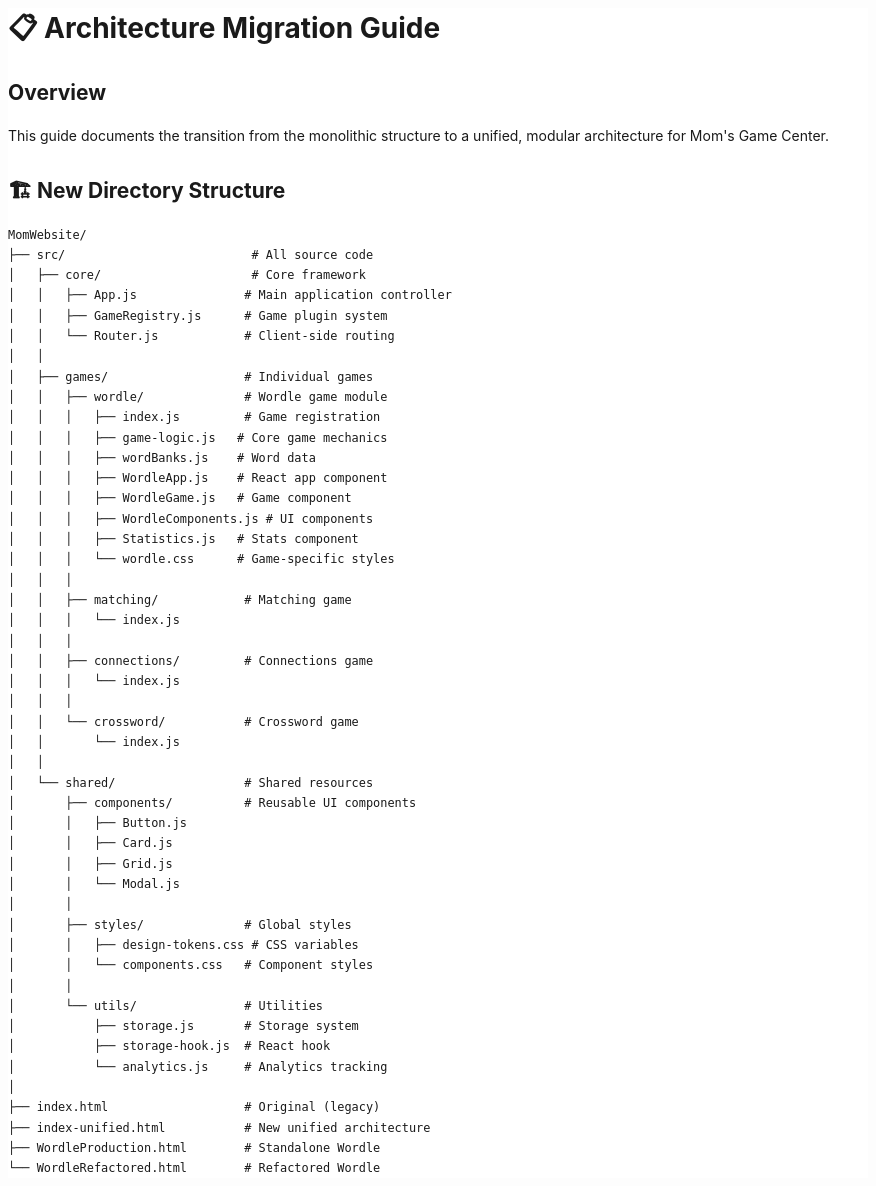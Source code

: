 # 📋 Architecture Migration Guide

## Overview
This guide documents the transition from the monolithic structure to a unified, modular architecture for Mom's Game Center.

## 🏗️ New Directory Structure

```
MomWebsite/
├── src/                          # All source code
│   ├── core/                     # Core framework
│   │   ├── App.js               # Main application controller
│   │   ├── GameRegistry.js      # Game plugin system
│   │   └── Router.js            # Client-side routing
│   │
│   ├── games/                   # Individual games
│   │   ├── wordle/              # Wordle game module
│   │   │   ├── index.js         # Game registration
│   │   │   ├── game-logic.js   # Core game mechanics
│   │   │   ├── wordBanks.js    # Word data
│   │   │   ├── WordleApp.js    # React app component
│   │   │   ├── WordleGame.js   # Game component
│   │   │   ├── WordleComponents.js # UI components
│   │   │   ├── Statistics.js   # Stats component
│   │   │   └── wordle.css      # Game-specific styles
│   │   │
│   │   ├── matching/            # Matching game
│   │   │   └── index.js
│   │   │
│   │   ├── connections/         # Connections game
│   │   │   └── index.js
│   │   │
│   │   └── crossword/           # Crossword game
│   │       └── index.js
│   │
│   └── shared/                  # Shared resources
│       ├── components/          # Reusable UI components
│       │   ├── Button.js
│       │   ├── Card.js
│       │   ├── Grid.js
│       │   └── Modal.js
│       │
│       ├── styles/              # Global styles
│       │   ├── design-tokens.css # CSS variables
│       │   └── components.css   # Component styles
│       │
│       └── utils/               # Utilities
│           ├── storage.js       # Storage system
│           ├── storage-hook.js  # React hook
│           └── analytics.js     # Analytics tracking
│
├── index.html                   # Original (legacy)
├── index-unified.html           # New unified architecture
├── WordleProduction.html        # Standalone Wordle
└── WordleRefactored.html        # Refactored Wordle
```
